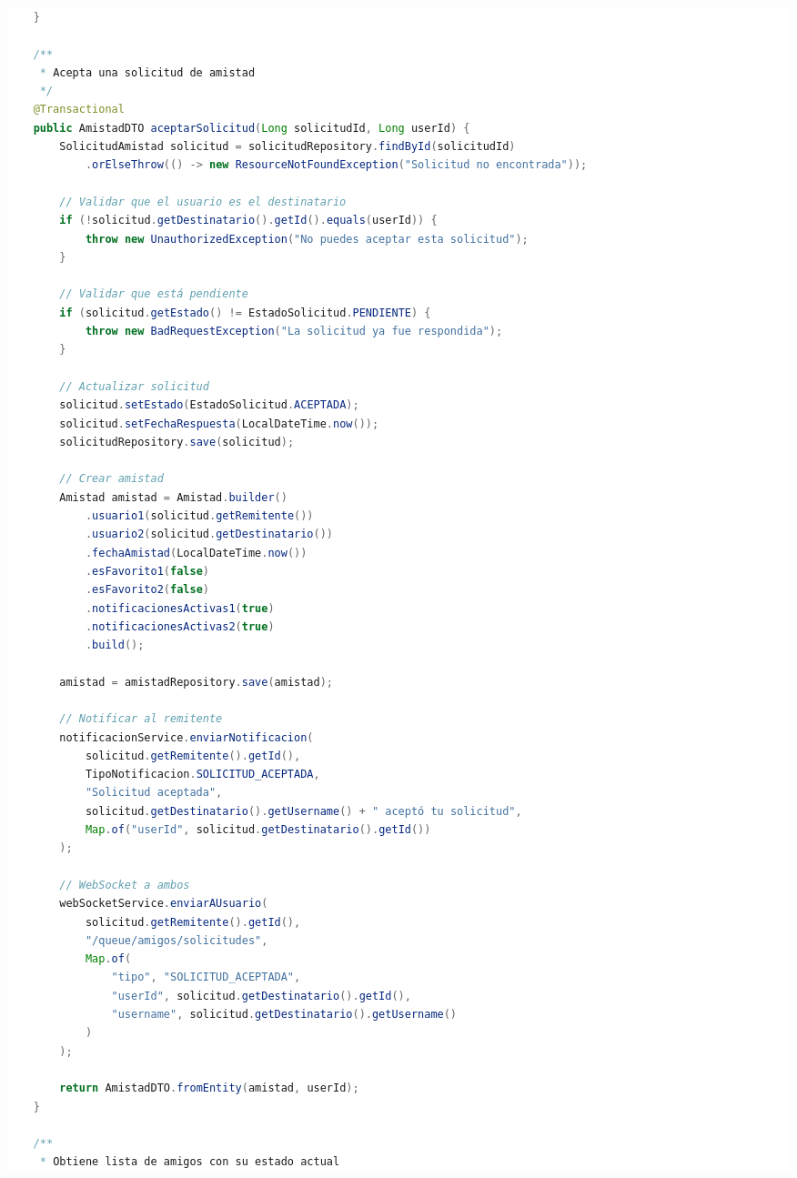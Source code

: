 ```java
    }
    
    /**
     * Acepta una solicitud de amistad
     */
    @Transactional
    public AmistadDTO aceptarSolicitud(Long solicitudId, Long userId) {
        SolicitudAmistad solicitud = solicitudRepository.findById(solicitudId)
            .orElseThrow(() -> new ResourceNotFoundException("Solicitud no encontrada"));
        
        // Validar que el usuario es el destinatario
        if (!solicitud.getDestinatario().getId().equals(userId)) {
            throw new UnauthorizedException("No puedes aceptar esta solicitud");
        }
        
        // Validar que está pendiente
        if (solicitud.getEstado() != EstadoSolicitud.PENDIENTE) {
            throw new BadRequestException("La solicitud ya fue respondida");
        }
        
        // Actualizar solicitud
        solicitud.setEstado(EstadoSolicitud.ACEPTADA);
        solicitud.setFechaRespuesta(LocalDateTime.now());
        solicitudRepository.save(solicitud);
        
        // Crear amistad
        Amistad amistad = Amistad.builder()
            .usuario1(solicitud.getRemitente())
            .usuario2(solicitud.getDestinatario())
            .fechaAmistad(LocalDateTime.now())
            .esFavorito1(false)
            .esFavorito2(false)
            .notificacionesActivas1(true)
            .notificacionesActivas2(true)
            .build();
        
        amistad = amistadRepository.save(amistad);
        
        // Notificar al remitente
        notificacionService.enviarNotificacion(
            solicitud.getRemitente().getId(),
            TipoNotificacion.SOLICITUD_ACEPTADA,
            "Solicitud aceptada",
            solicitud.getDestinatario().getUsername() + " aceptó tu solicitud",
            Map.of("userId", solicitud.getDestinatario().getId())
        );
        
        // WebSocket a ambos
        webSocketService.enviarAUsuario(
            solicitud.getRemitente().getId(),
            "/queue/amigos/solicitudes",
            Map.of(
                "tipo", "SOLICITUD_ACEPTADA",
                "userId", solicitud.getDestinatario().getId(),
                "username", solicitud.getDestinatario().getUsername()
            )
        );
        
        return AmistadDTO.fromEntity(amistad, userId);
    }
    
    /**
     * Obtiene lista de amigos con su estado actual
```